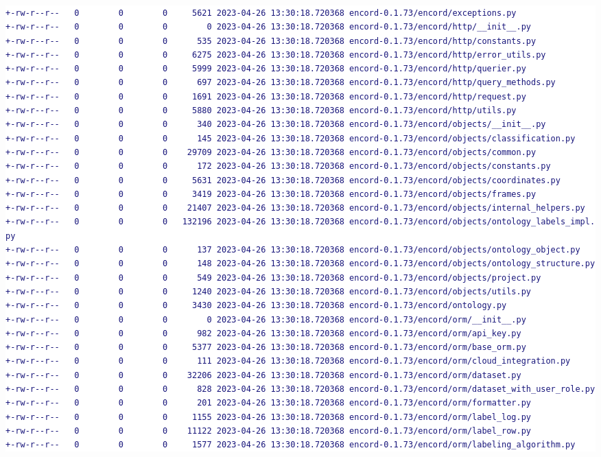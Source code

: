 ```diff
+-rw-r--r--   0        0        0     5621 2023-04-26 13:30:18.720368 encord-0.1.73/encord/exceptions.py
+-rw-r--r--   0        0        0        0 2023-04-26 13:30:18.720368 encord-0.1.73/encord/http/__init__.py
+-rw-r--r--   0        0        0      535 2023-04-26 13:30:18.720368 encord-0.1.73/encord/http/constants.py
+-rw-r--r--   0        0        0     6275 2023-04-26 13:30:18.720368 encord-0.1.73/encord/http/error_utils.py
+-rw-r--r--   0        0        0     5999 2023-04-26 13:30:18.720368 encord-0.1.73/encord/http/querier.py
+-rw-r--r--   0        0        0      697 2023-04-26 13:30:18.720368 encord-0.1.73/encord/http/query_methods.py
+-rw-r--r--   0        0        0     1691 2023-04-26 13:30:18.720368 encord-0.1.73/encord/http/request.py
+-rw-r--r--   0        0        0     5880 2023-04-26 13:30:18.720368 encord-0.1.73/encord/http/utils.py
+-rw-r--r--   0        0        0      340 2023-04-26 13:30:18.720368 encord-0.1.73/encord/objects/__init__.py
+-rw-r--r--   0        0        0      145 2023-04-26 13:30:18.720368 encord-0.1.73/encord/objects/classification.py
+-rw-r--r--   0        0        0    29709 2023-04-26 13:30:18.720368 encord-0.1.73/encord/objects/common.py
+-rw-r--r--   0        0        0      172 2023-04-26 13:30:18.720368 encord-0.1.73/encord/objects/constants.py
+-rw-r--r--   0        0        0     5631 2023-04-26 13:30:18.720368 encord-0.1.73/encord/objects/coordinates.py
+-rw-r--r--   0        0        0     3419 2023-04-26 13:30:18.720368 encord-0.1.73/encord/objects/frames.py
+-rw-r--r--   0        0        0    21407 2023-04-26 13:30:18.720368 encord-0.1.73/encord/objects/internal_helpers.py
+-rw-r--r--   0        0        0   132196 2023-04-26 13:30:18.720368 encord-0.1.73/encord/objects/ontology_labels_impl.py
+-rw-r--r--   0        0        0      137 2023-04-26 13:30:18.720368 encord-0.1.73/encord/objects/ontology_object.py
+-rw-r--r--   0        0        0      148 2023-04-26 13:30:18.720368 encord-0.1.73/encord/objects/ontology_structure.py
+-rw-r--r--   0        0        0      549 2023-04-26 13:30:18.720368 encord-0.1.73/encord/objects/project.py
+-rw-r--r--   0        0        0     1240 2023-04-26 13:30:18.720368 encord-0.1.73/encord/objects/utils.py
+-rw-r--r--   0        0        0     3430 2023-04-26 13:30:18.720368 encord-0.1.73/encord/ontology.py
+-rw-r--r--   0        0        0        0 2023-04-26 13:30:18.720368 encord-0.1.73/encord/orm/__init__.py
+-rw-r--r--   0        0        0      982 2023-04-26 13:30:18.720368 encord-0.1.73/encord/orm/api_key.py
+-rw-r--r--   0        0        0     5377 2023-04-26 13:30:18.720368 encord-0.1.73/encord/orm/base_orm.py
+-rw-r--r--   0        0        0      111 2023-04-26 13:30:18.720368 encord-0.1.73/encord/orm/cloud_integration.py
+-rw-r--r--   0        0        0    32206 2023-04-26 13:30:18.720368 encord-0.1.73/encord/orm/dataset.py
+-rw-r--r--   0        0        0      828 2023-04-26 13:30:18.720368 encord-0.1.73/encord/orm/dataset_with_user_role.py
+-rw-r--r--   0        0        0      201 2023-04-26 13:30:18.720368 encord-0.1.73/encord/orm/formatter.py
+-rw-r--r--   0        0        0     1155 2023-04-26 13:30:18.720368 encord-0.1.73/encord/orm/label_log.py
+-rw-r--r--   0        0        0    11122 2023-04-26 13:30:18.720368 encord-0.1.73/encord/orm/label_row.py
+-rw-r--r--   0        0        0     1577 2023-04-26 13:30:18.720368 encord-0.1.73/encord/orm/labeling_algorithm.py
```